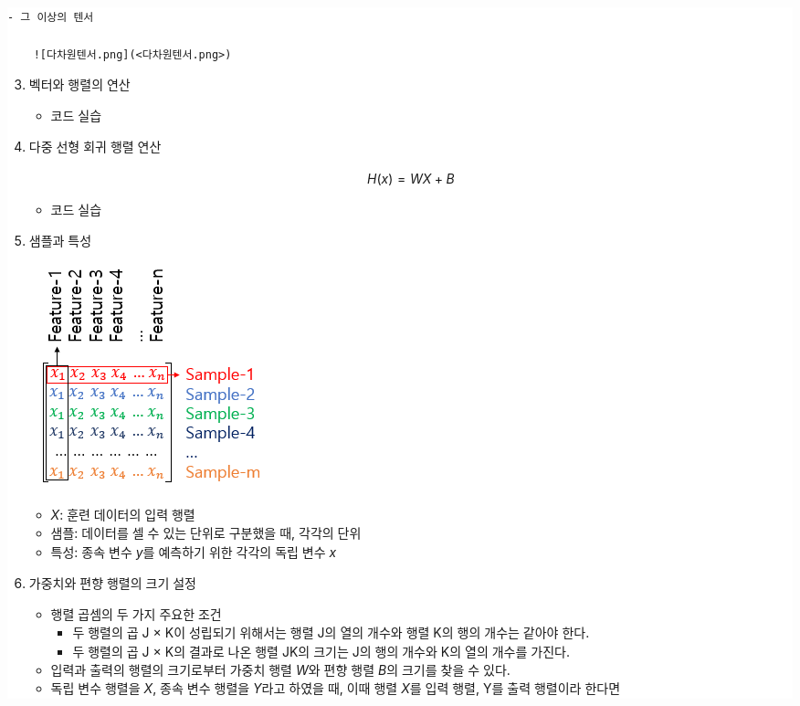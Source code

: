     - 그 이상의 텐서
        
        ![다차원텐서.png](<다차원텐서.png>)
        
3. 벡터와 행렬의 연산
    - 코드 실습
4. 다중 선형 회귀 행렬 연산
    
    $$
    H(x) = WX + B
    $$
    
    - 코드 실습
5. 샘플과 특성
    
    ![샘플과특성.png](<샘플과특성.png>)
    
    - *X*: 훈련 데이터의 입력 행렬
    - 샘플: 데이터를 셀 수 있는 단위로 구분했을 때, 각각의 단위
    - 특성: 종속 변수 *y*를 예측하기 위한 각각의 독립 변수 *x*
6. 가중치와 편향 행렬의 크기 설정
    - 행렬 곱셈의 두 가지 주요한 조건
        - 두 행렬의 곱 J × K이 성립되기 위해서는 행렬 J의 열의 개수와 행렬 K의 행의 개수는 같아야 한다.
        - 두 행렬의 곱 J × K의 결과로 나온 행렬 JK의 크기는 J의 행의 개수와 K의 열의 개수를 가진다.
    - 입력과 출력의 행렬의 크기로부터 가중치 행렬 *W*와 편향 행렬 *B*의 크기를 찾을 수 있다.
    - 독립 변수 행렬을 *X*, 종속 변수 행렬을 *Y*라고 하였을 때, 이때 행렬 *X*를 입력 행렬, Y를 출력 행렬이라 한다면
        